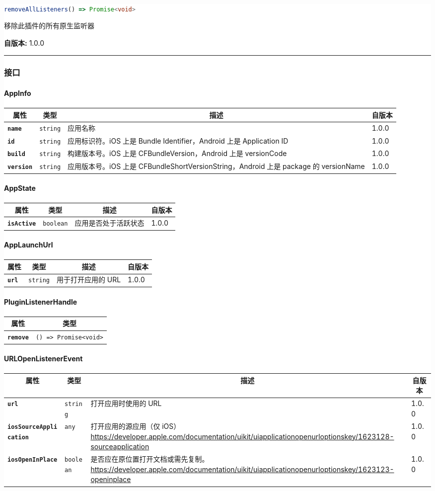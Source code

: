 ```typescript
removeAllListeners() => Promise<void>
```

移除此插件的所有原生监听器

**自版本:** 1.0.0

--------------------


### 接口


#### AppInfo

| 属性           | 类型                | 描述                                                                                         | 自版本 |
| -------------- | ------------------- | ------------------------------------------------------------------------------------------- | ------ |
| **`name`**     | <code>string</code> | 应用名称                                                                                    | 1.0.0  |
| **`id`**       | <code>string</code> | 应用标识符。iOS 上是 Bundle Identifier，Android 上是 Application ID                         | 1.0.0  |
| **`build`**    | <code>string</code> | 构建版本号。iOS 上是 CFBundleVersion，Android 上是 versionCode                               | 1.0.0  |
| **`version`**  | <code>string</code> | 应用版本号。iOS 上是 CFBundleShortVersionString，Android 上是 package 的 versionName         | 1.0.0  |


#### AppState

| 属性             | 类型                 | 描述                   | 自版本 |
| ---------------- | -------------------- | --------------------- | ------ |
| **`isActive`**   | <code>boolean</code> | 应用是否处于活跃状态   | 1.0.0  |


#### AppLaunchUrl

| 属性        | 类型                | 描述                   | 自版本 |
| ----------- | ------------------- | --------------------- | ------ |
| **`url`**   | <code>string</code> | 用于打开应用的 URL     | 1.0.0  |


#### PluginListenerHandle

| 属性            | 类型                                      |
| --------------- | ----------------------------------------- |
| **`remove`**    | <code>() =&gt; Promise&lt;void&gt;</code> |


#### URLOpenListenerEvent

| 属性                          | 类型                 | 描述                                                                                                                                                                        | 自版本 |
| ----------------------------- | -------------------- | -------------------------------------------------------------------------------------------------------------------------------------------------------------------------- | ------ |
| **`url`**                     | <code>string</code>  | 打开应用时使用的 URL                                                                                                                                                       | 1.0.0  |
| **`iosSourceApplication`**    | <code>any</code>     | 打开应用的源应用（仅 iOS）https://developer.apple.com/documentation/uikit/uiapplicationopenurloptionskey/1623128-sourceapplication                                         | 1.0.0  |
| **`iosOpenInPlace`**          | <code>boolean</code> | 是否应在原位置打开文档或需先复制。https://developer.apple.com/documentation/uikit/uiapplicationopenurloptionskey/1623123-openinplace                                        | 1.0.0  |
